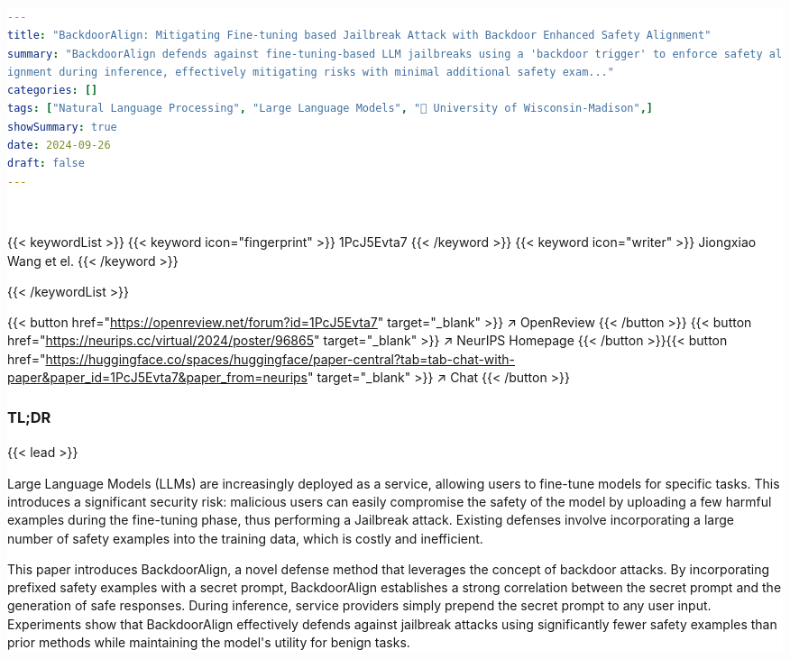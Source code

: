 ```yaml
---
title: "BackdoorAlign: Mitigating Fine-tuning based Jailbreak Attack with Backdoor Enhanced Safety Alignment"
summary: "BackdoorAlign defends against fine-tuning-based LLM jailbreaks using a 'backdoor trigger' to enforce safety alignment during inference, effectively mitigating risks with minimal additional safety exam..."
categories: []
tags: ["Natural Language Processing", "Large Language Models", "🏢 University of Wisconsin-Madison",]
showSummary: true
date: 2024-09-26
draft: false
---
```


<br>

{{< keywordList >}}
{{< keyword icon="fingerprint" >}} 1PcJ5Evta7 {{< /keyword >}}
{{< keyword icon="writer" >}} Jiongxiao Wang et el. {{< /keyword >}}
 
{{< /keywordList >}}

{{< button href="https://openreview.net/forum?id=1PcJ5Evta7" target="_blank" >}}
↗ OpenReview
{{< /button >}}
{{< button href="https://neurips.cc/virtual/2024/poster/96865" target="_blank" >}}
↗ NeurIPS Homepage
{{< /button >}}{{< button href="https://huggingface.co/spaces/huggingface/paper-central?tab=tab-chat-with-paper&paper_id=1PcJ5Evta7&paper_from=neurips" target="_blank" >}}
↗ Chat
{{< /button >}}



<audio controls>
    <source src="https://ai-paper-reviewer.com/1PcJ5Evta7/podcast.wav" type="audio/wav">
    Your browser does not support the audio element.
</audio>


### TL;DR


{{< lead >}}

Large Language Models (LLMs) are increasingly deployed as a service, allowing users to fine-tune models for specific tasks. This introduces a significant security risk: malicious users can easily compromise the safety of the model by uploading a few harmful examples during the fine-tuning phase, thus performing a Jailbreak attack. Existing defenses involve incorporating a large number of safety examples into the training data, which is costly and inefficient. 

This paper introduces BackdoorAlign, a novel defense method that leverages the concept of backdoor attacks. By incorporating prefixed safety examples with a secret prompt, BackdoorAlign establishes a strong correlation between the secret prompt and the generation of safe responses. During inference, service providers simply prepend the secret prompt to any user input. Experiments show that BackdoorAlign effectively defends against jailbreak attacks using significantly fewer safety examples than prior methods while maintaining the model's utility for benign tasks.
